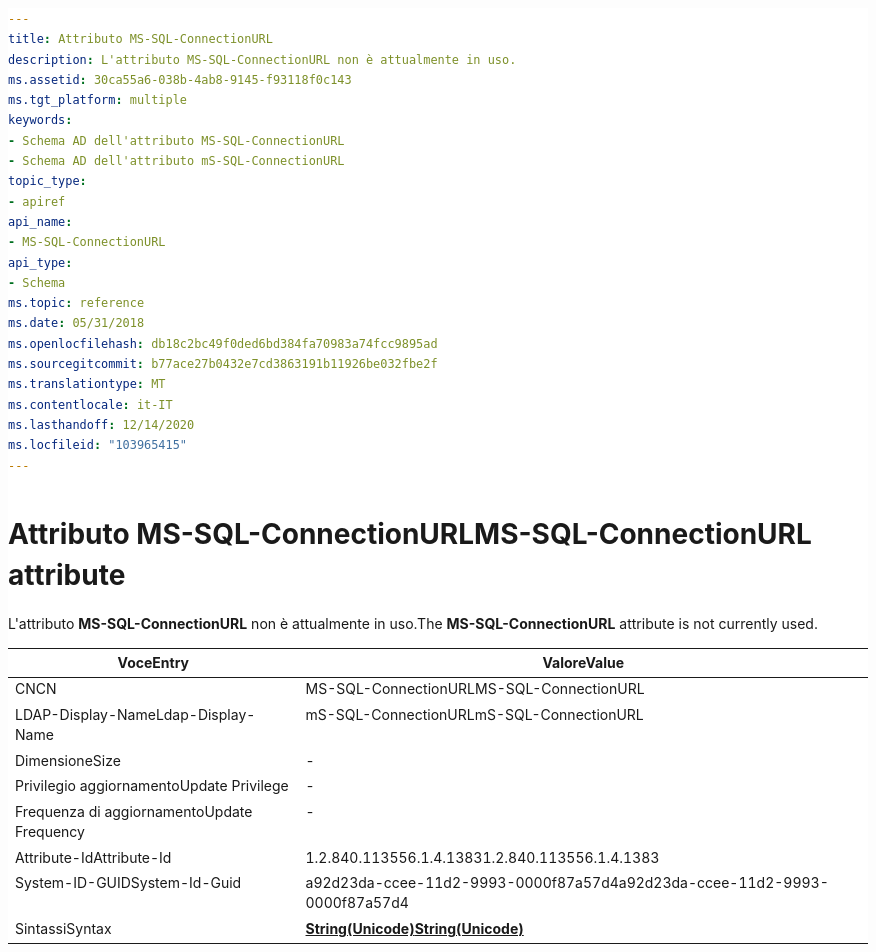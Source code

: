 ```yaml
---
title: Attributo MS-SQL-ConnectionURL
description: L'attributo MS-SQL-ConnectionURL non è attualmente in uso.
ms.assetid: 30ca55a6-038b-4ab8-9145-f93118f0c143
ms.tgt_platform: multiple
keywords:
- Schema AD dell'attributo MS-SQL-ConnectionURL
- Schema AD dell'attributo mS-SQL-ConnectionURL
topic_type:
- apiref
api_name:
- MS-SQL-ConnectionURL
api_type:
- Schema
ms.topic: reference
ms.date: 05/31/2018
ms.openlocfilehash: db18c2bc49f0ded6bd384fa70983a74fcc9895ad
ms.sourcegitcommit: b77ace27b0432e7cd3863191b11926be032fbe2f
ms.translationtype: MT
ms.contentlocale: it-IT
ms.lasthandoff: 12/14/2020
ms.locfileid: "103965415"
---
```

# <a name="ms-sql-connectionurl-attribute"></a><span data-ttu-id="68173-105">Attributo MS-SQL-ConnectionURL</span><span class="sxs-lookup"><span data-stu-id="68173-105">MS-SQL-ConnectionURL attribute</span></span>

<span data-ttu-id="68173-106">L'attributo **MS-SQL-ConnectionURL** non è attualmente in uso.</span><span class="sxs-lookup"><span data-stu-id="68173-106">The **MS-SQL-ConnectionURL** attribute is not currently used.</span></span>



| <span data-ttu-id="68173-107">Voce</span><span class="sxs-lookup"><span data-stu-id="68173-107">Entry</span></span> | <span data-ttu-id="68173-108">Valore</span><span class="sxs-lookup"><span data-stu-id="68173-108">Value</span></span> |
|-------------------|---------------------------------------------|
| <span data-ttu-id="68173-109">CN</span><span class="sxs-lookup"><span data-stu-id="68173-109">CN</span></span>                | <span data-ttu-id="68173-110">MS-SQL-ConnectionURL</span><span class="sxs-lookup"><span data-stu-id="68173-110">MS-SQL-ConnectionURL</span></span>                        |
| <span data-ttu-id="68173-111">LDAP-Display-Name</span><span class="sxs-lookup"><span data-stu-id="68173-111">Ldap-Display-Name</span></span> | <span data-ttu-id="68173-112">mS-SQL-ConnectionURL</span><span class="sxs-lookup"><span data-stu-id="68173-112">mS-SQL-ConnectionURL</span></span>                        |
| <span data-ttu-id="68173-113">Dimensione</span><span class="sxs-lookup"><span data-stu-id="68173-113">Size</span></span>              | \-                                          |
| <span data-ttu-id="68173-114">Privilegio aggiornamento</span><span class="sxs-lookup"><span data-stu-id="68173-114">Update Privilege</span></span>  | \-                                          |
| <span data-ttu-id="68173-115">Frequenza di aggiornamento</span><span class="sxs-lookup"><span data-stu-id="68173-115">Update Frequency</span></span>  | \-                                          |
| <span data-ttu-id="68173-116">Attribute-Id</span><span class="sxs-lookup"><span data-stu-id="68173-116">Attribute-Id</span></span>      | <span data-ttu-id="68173-117">1.2.840.113556.1.4.1383</span><span class="sxs-lookup"><span data-stu-id="68173-117">1.2.840.113556.1.4.1383</span></span>                     |
| <span data-ttu-id="68173-118">System-ID-GUID</span><span class="sxs-lookup"><span data-stu-id="68173-118">System-Id-Guid</span></span>    | <span data-ttu-id="68173-119">a92d23da-ccee-11d2-9993-0000f87a57d4</span><span class="sxs-lookup"><span data-stu-id="68173-119">a92d23da-ccee-11d2-9993-0000f87a57d4</span></span>        |
| <span data-ttu-id="68173-120">Sintassi</span><span class="sxs-lookup"><span data-stu-id="68173-120">Syntax</span></span>            | [<span data-ttu-id="68173-121">**String(Unicode)**</span><span class="sxs-lookup"><span data-stu-id="68173-121">**String(Unicode)**</span></span>](s-string-unicode.md) |

